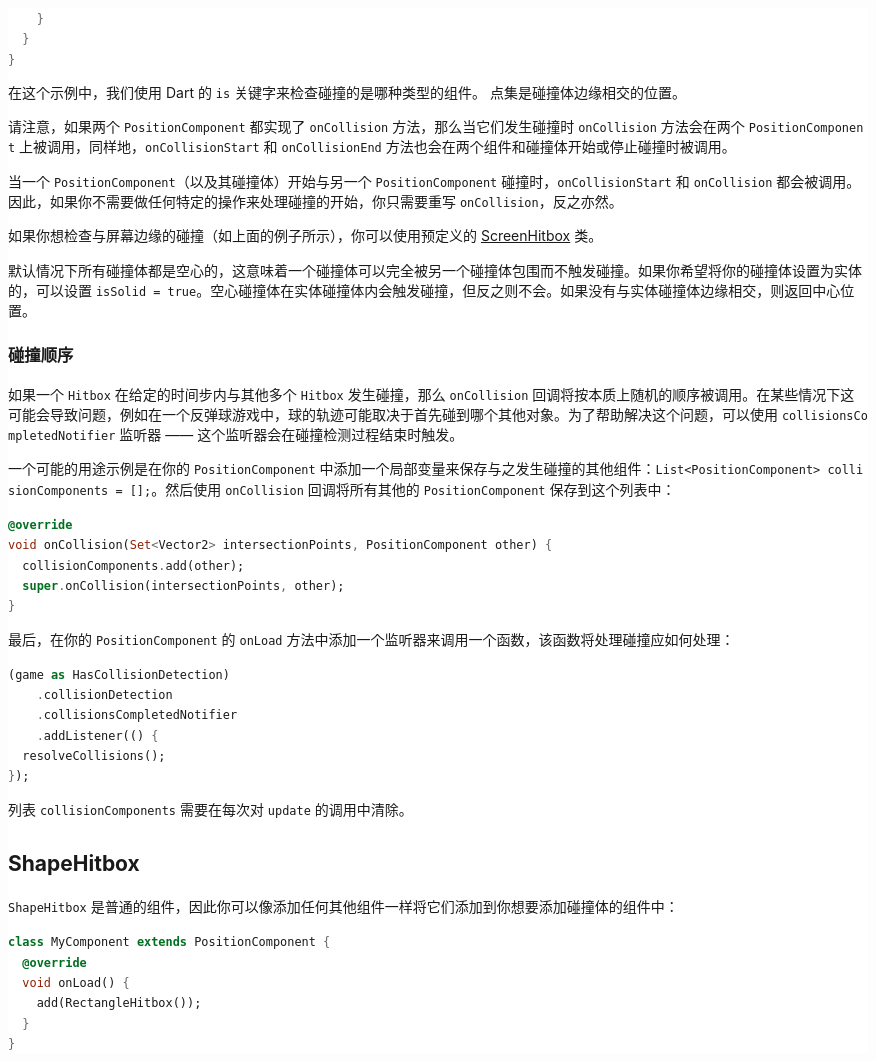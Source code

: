 ```dart
    }
  }
}
```

在这个示例中，我们使用 Dart 的 `is` 关键字来检查碰撞的是哪种类型的组件。
点集是碰撞体边缘相交的位置。

请注意，如果两个 `PositionComponent` 都实现了 `onCollision` 方法，那么当它们发生碰撞时 `onCollision` 方法会在两个 `PositionComponent` 上被调用，同样地，`onCollisionStart` 和 `onCollisionEnd` 方法也会在两个组件和碰撞体开始或停止碰撞时被调用。

当一个 `PositionComponent`（以及其碰撞体）开始与另一个 `PositionComponent` 碰撞时，`onCollisionStart` 和 `onCollision` 都会被调用。因此，如果你不需要做任何特定的操作来处理碰撞的开始，你只需要重写 `onCollision`，反之亦然。

如果你想检查与屏幕边缘的碰撞（如上面的例子所示），你可以使用预定义的 [ScreenHitbox](#screenhitbox) 类。

默认情况下所有碰撞体都是空心的，这意味着一个碰撞体可以完全被另一个碰撞体包围而不触发碰撞。如果你希望将你的碰撞体设置为实体的，可以设置 `isSolid = true`。空心碰撞体在实体碰撞体内会触发碰撞，但反之则不会。如果没有与实体碰撞体边缘相交，则返回中心位置。

### 碰撞顺序

如果一个 `Hitbox` 在给定的时间步内与其他多个 `Hitbox` 发生碰撞，那么 `onCollision` 回调将按本质上随机的顺序被调用。在某些情况下这可能会导致问题，例如在一个反弹球游戏中，球的轨迹可能取决于首先碰到哪个其他对象。为了帮助解决这个问题，可以使用 `collisionsCompletedNotifier` 监听器 —— 这个监听器会在碰撞检测过程结束时触发。

一个可能的用途示例是在你的 `PositionComponent` 中添加一个局部变量来保存与之发生碰撞的其他组件：`List<PositionComponent> collisionComponents = [];`。然后使用 `onCollision` 回调将所有其他的 `PositionComponent` 保存到这个列表中：

```dart
@override
void onCollision(Set<Vector2> intersectionPoints, PositionComponent other) {
  collisionComponents.add(other);
  super.onCollision(intersectionPoints, other);
}
```

最后，在你的 `PositionComponent` 的 `onLoad` 方法中添加一个监听器来调用一个函数，该函数将处理碰撞应如何处理：

```dart
(game as HasCollisionDetection)
    .collisionDetection
    .collisionsCompletedNotifier
    .addListener(() {
  resolveCollisions();
});
```

列表 `collisionComponents` 需要在每次对 `update` 的调用中清除。

## ShapeHitbox

`ShapeHitbox` 是普通的组件，因此你可以像添加任何其他组件一样将它们添加到你想要添加碰撞体的组件中：

```dart
class MyComponent extends PositionComponent {
  @override
  void onLoad() {
    add(RectangleHitbox());
  }
}
```
